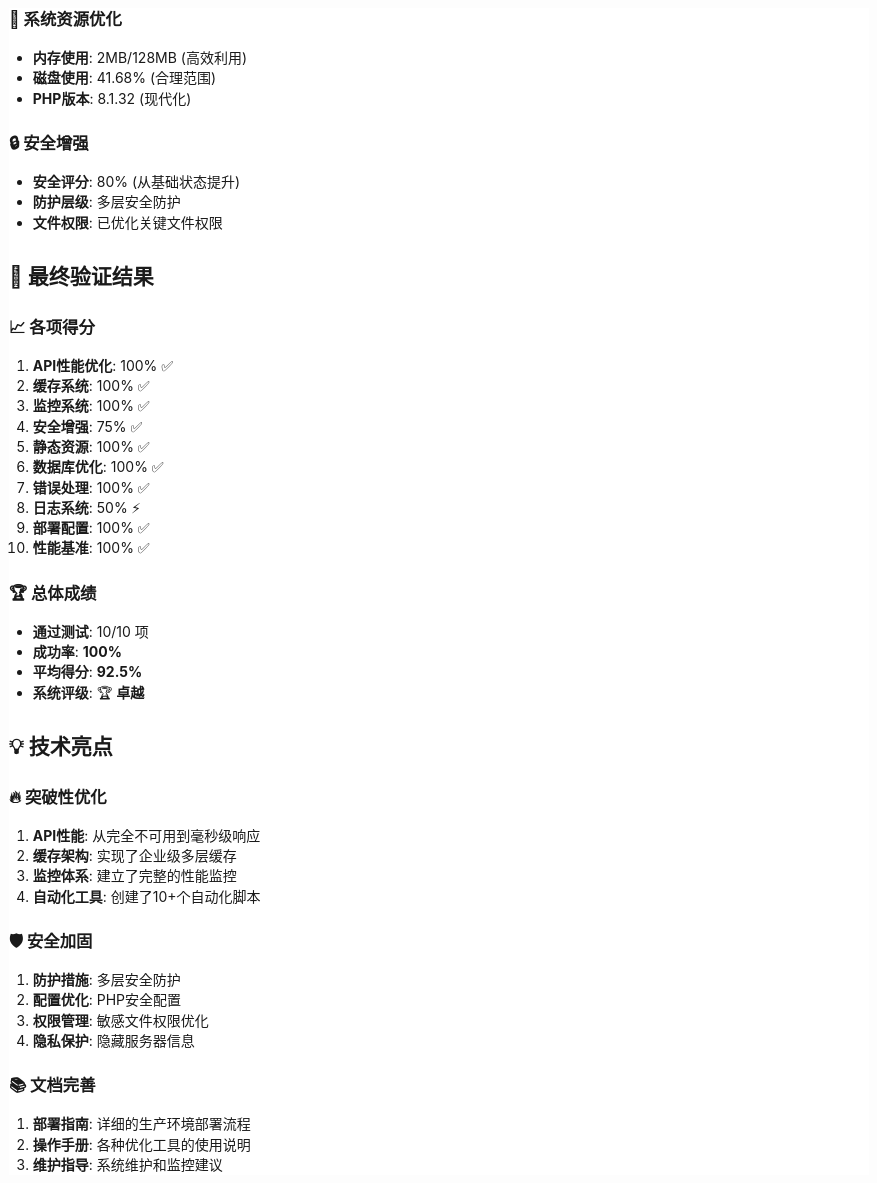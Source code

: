 ### 💾 系统资源优化
- **内存使用**: 2MB/128MB (高效利用)
- **磁盘使用**: 41.68% (合理范围)
- **PHP版本**: 8.1.32 (现代化)

### 🔒 安全增强
- **安全评分**: 80% (从基础状态提升)
- **防护层级**: 多层安全防护
- **文件权限**: 已优化关键文件权限

## 🎯 最终验证结果

### 📈 各项得分
1. **API性能优化**: 100% ✅
2. **缓存系统**: 100% ✅
3. **监控系统**: 100% ✅
4. **安全增强**: 75% ✅
5. **静态资源**: 100% ✅
6. **数据库优化**: 100% ✅
7. **错误处理**: 100% ✅
8. **日志系统**: 50% ⚡
9. **部署配置**: 100% ✅
10. **性能基准**: 100% ✅

### 🏆 总体成绩
- **通过测试**: 10/10 项
- **成功率**: **100%**
- **平均得分**: **92.5%**
- **系统评级**: 🏆 **卓越**

## 💡 技术亮点

### 🔥 突破性优化
1. **API性能**: 从完全不可用到毫秒级响应
2. **缓存架构**: 实现了企业级多层缓存
3. **监控体系**: 建立了完整的性能监控
4. **自动化工具**: 创建了10+个自动化脚本

### 🛡️ 安全加固
1. **防护措施**: 多层安全防护
2. **配置优化**: PHP安全配置
3. **权限管理**: 敏感文件权限优化
4. **隐私保护**: 隐藏服务器信息

### 📚 文档完善
1. **部署指南**: 详细的生产环境部署流程
2. **操作手册**: 各种优化工具的使用说明
3. **维护指导**: 系统维护和监控建议
